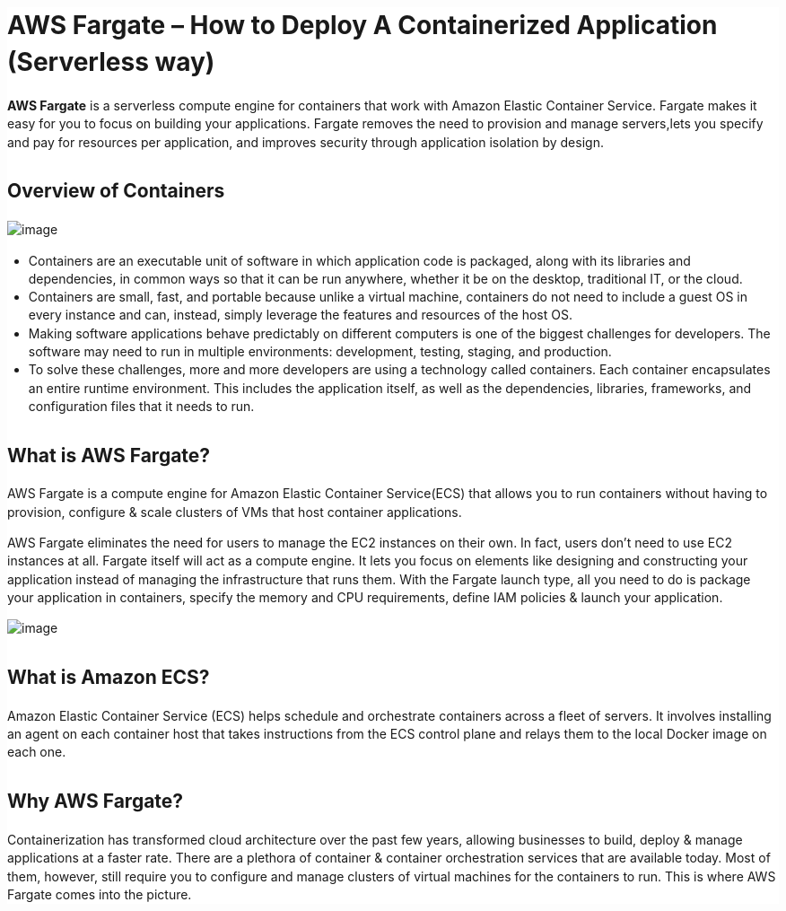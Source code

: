 # AWS Fargate – How to Deploy A Containerized Application (Serverless way)

**AWS Fargate** is a serverless compute engine for containers that work with Amazon Elastic Container Service. Fargate makes it easy for you to focus on building your applications. 
Fargate removes the need to provision and manage servers,lets you specify and pay for resources per application, and improves security through application isolation by design.

## Overview of Containers

![image](https://user-images.githubusercontent.com/17270996/141667567-d1c38074-0c0c-4ea2-a43e-0f2f049a5176.png)

* Containers are an executable unit of software in which application code is packaged, along with its libraries and dependencies, in common ways so that it can be run anywhere, whether it be on the desktop, traditional IT, or the cloud.
* Containers are small, fast, and portable because unlike a virtual machine, containers do not need to include a guest OS in every instance and can, instead, simply leverage the features and resources of the host OS.
* Making software applications behave predictably on different computers is one of the biggest challenges for developers. The software may need to run in multiple environments: development, testing, staging, and production.
* To solve these challenges, more and more developers are using a technology called containers. Each container encapsulates an entire runtime environment. This includes the application itself, as well as the dependencies, libraries, frameworks, and configuration files that it needs to run.

## What is AWS Fargate?

AWS Fargate is a compute engine for Amazon Elastic Container Service(ECS) that allows you to run containers without having to provision, configure & scale clusters of VMs that host container applications.

AWS Fargate eliminates the need for users to manage the EC2 instances on their own. In fact, users don’t need to use EC2 instances at all. 
Fargate itself will act as a compute engine. It lets you focus on elements like designing and constructing your application instead of managing the infrastructure that runs them.
With the Fargate launch type, all you need to do is package your application in containers, specify the memory and CPU requirements, define IAM policies & launch your application.

![image](https://user-images.githubusercontent.com/17270996/141667596-9177a719-f0da-4c46-95a0-bfe36762be0f.png)

## What is Amazon ECS?
Amazon Elastic Container Service (ECS) helps schedule and orchestrate containers across a fleet of servers. It involves installing an agent on each container host that takes 
instructions from the ECS control plane and relays them to the local Docker image on each one.

## Why AWS Fargate?
Containerization has transformed cloud architecture over the past few years, allowing businesses to build, deploy & manage applications at a faster rate. There are a plethora of container & container orchestration services that are available today. Most of them, however, still require you to configure and manage clusters of virtual machines for the containers to run. This is where AWS Fargate comes into the picture. 
